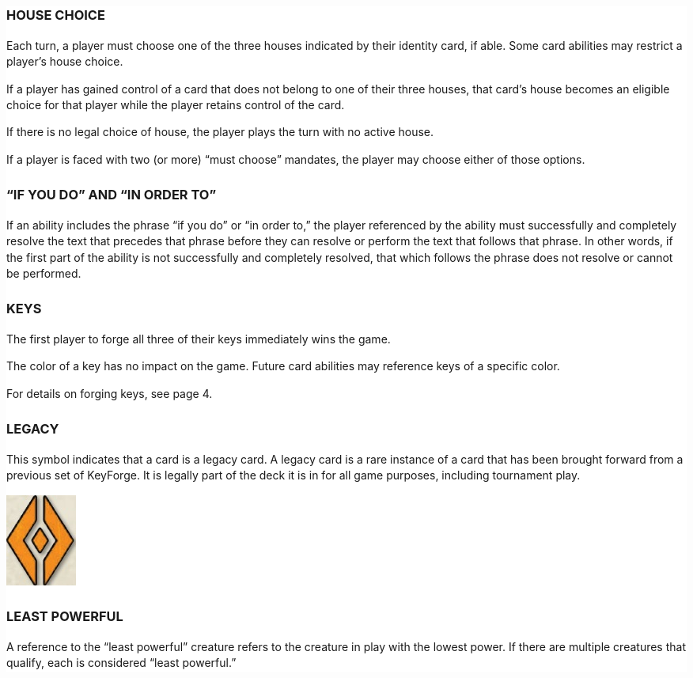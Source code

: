 ### HOUSE CHOICE

Each turn, a player must choose one of the three houses indicated by
their identity card, if able. Some card abilities may restrict a player’s
house choice.

If a player has gained control of a card that does not belong to one of
their three houses, that card’s house becomes an eligible choice for that
player while the player retains control of the card.

If there is no legal choice of house, the player plays the turn with no
active house.

If a player is faced with two (or more) “must choose” mandates, the
player may choose either of those options.

### “IF YOU DO” AND “IN ORDER TO”

If an ability includes the phrase “if you do” or “in order to,” the player
referenced by the ability must successfully and completely resolve the
text that precedes that phrase before they can resolve or perform the
text that follows that phrase. In other words, if the first part of the ability
is not successfully and completely resolved, that which follows the phrase
does not resolve or cannot be performed.

### KEYS

The first player to forge all three of their keys immediately wins
the game.

The color of a key has no impact on the game. Future card abilities may
reference keys of a specific color.

For details on forging keys, see page 4.

### LEGACY

This symbol indicates that a card is a legacy card. A legacy
card is a rare instance of a card that has been brought
forward from a previous set of KeyForge. It is legally part of
the deck it is in for all game purposes, including tournament
play.

![Legacy](img/legacy.jpg)

### LEAST POWERFUL

A reference to the “least powerful” creature refers to the creature in play
with the lowest power. If there are multiple creatures that qualify, each is
considered “least powerful.”
